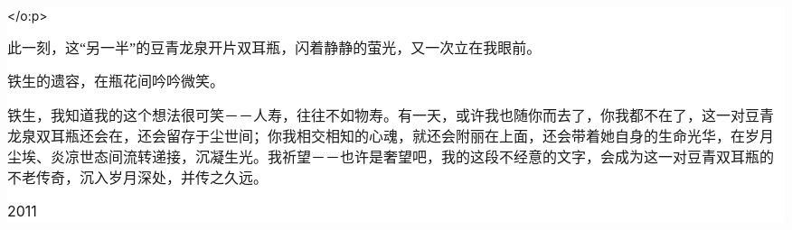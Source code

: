    </o:p>
  </font>
 </p>
 <p class="MsoNormal">
  <o:p>
   <font size="3">
   </font>
  </o:p>
 </p>
 <p class="MsoNormal">
  <font size="3">
   <span lang="ZH-CN" style="font-family:宋体;mso-ascii-font-family:
Calibri;mso-ascii-theme-font:minor-latin;mso-fareast-font-family:宋体;mso-fareast-theme-font:
minor-fareast">
    此一刻，这“另一半”的豆青龙泉开片双耳瓶，闪着静静的萤光，又一次立在我眼前。
   </span>
   <o:p>
   </o:p>
  </font>
 </p>
 <p class="MsoNormal">
  <o:p>
   <font size="3">
   </font>
  </o:p>
 </p>
 <p class="MsoNormal">
  <font size="3">
   <span lang="ZH-CN" style="font-family:宋体;mso-ascii-font-family:
Calibri;mso-ascii-theme-font:minor-latin;mso-fareast-font-family:宋体;mso-fareast-theme-font:
minor-fareast">
    铁生的遗容，在瓶花间吟吟微笑。
   </span>
   <o:p>
   </o:p>
  </font>
 </p>
 <p class="MsoNormal">
  <o:p>
   <font size="3">
   </font>
  </o:p>
 </p>
 <p class="MsoNormal">
  <font size="3">
   <span lang="ZH-CN" style="font-family:宋体;mso-ascii-font-family:
Calibri;mso-ascii-theme-font:minor-latin;mso-fareast-font-family:宋体;mso-fareast-theme-font:
minor-fareast">
    铁生，我知道我的这个想法很可笑－－人寿，往往不如物寿。有一天，或许我也随你而去了，你我都不在了，这一对豆青龙泉双耳瓶还会在，还会留存于尘世间；你我相交相知的心魂，就还会附丽在上面，还会带着她自身的生命光华，在岁月尘埃、炎凉世态间流转递接，沉凝生光。我祈望－－也许是奢望吧，我的这段不经意的文字，会成为这一对豆青双耳瓶的不老传奇，沉入岁月深处，并传之久远。
   </span>
   <o:p>
   </o:p>
  </font>
 </p>
 <p class="MsoNormal">
  <o:p>
   <font size="3">
   </font>
  </o:p>
 </p>
 <p class="MsoNormal">
  <font size="3">
   2011